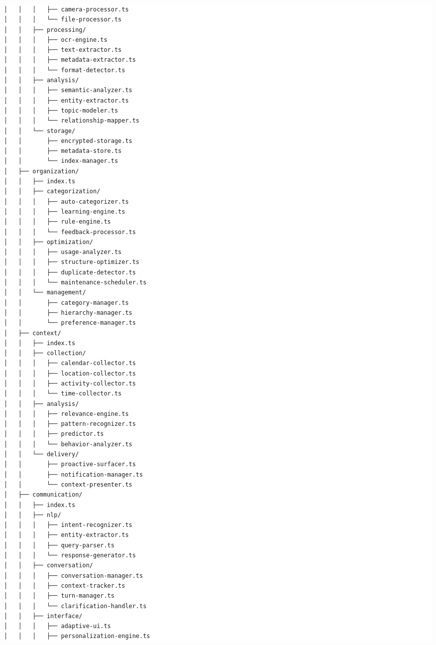 ```
│   │   │   ├── camera-processor.ts
│   │   │   └── file-processor.ts
│   │   ├── processing/
│   │   │   ├── ocr-engine.ts
│   │   │   ├── text-extractor.ts
│   │   │   ├── metadata-extractor.ts
│   │   │   └── format-detector.ts
│   │   ├── analysis/
│   │   │   ├── semantic-analyzer.ts
│   │   │   ├── entity-extractor.ts
│   │   │   ├── topic-modeler.ts
│   │   │   └── relationship-mapper.ts
│   │   └── storage/
│   │       ├── encrypted-storage.ts
│   │       ├── metadata-store.ts
│   │       └── index-manager.ts
│   ├── organization/
│   │   ├── index.ts
│   │   ├── categorization/
│   │   │   ├── auto-categorizer.ts
│   │   │   ├── learning-engine.ts
│   │   │   ├── rule-engine.ts
│   │   │   └── feedback-processor.ts
│   │   ├── optimization/
│   │   │   ├── usage-analyzer.ts
│   │   │   ├── structure-optimizer.ts
│   │   │   ├── duplicate-detector.ts
│   │   │   └── maintenance-scheduler.ts
│   │   └── management/
│   │       ├── category-manager.ts
│   │       ├── hierarchy-manager.ts
│   │       └── preference-manager.ts
│   ├── context/
│   │   ├── index.ts
│   │   ├── collection/
│   │   │   ├── calendar-collector.ts
│   │   │   ├── location-collector.ts
│   │   │   ├── activity-collector.ts
│   │   │   └── time-collector.ts
│   │   ├── analysis/
│   │   │   ├── relevance-engine.ts
│   │   │   ├── pattern-recognizer.ts
│   │   │   ├── predictor.ts
│   │   │   └── behavior-analyzer.ts
│   │   └── delivery/
│   │       ├── proactive-surfacer.ts
│   │       ├── notification-manager.ts
│   │       └── context-presenter.ts
│   ├── communication/
│   │   ├── index.ts
│   │   ├── nlp/
│   │   │   ├── intent-recognizer.ts
│   │   │   ├── entity-extractor.ts
│   │   │   ├── query-parser.ts
│   │   │   └── response-generator.ts
│   │   ├── conversation/
│   │   │   ├── conversation-manager.ts
│   │   │   ├── context-tracker.ts
│   │   │   ├── turn-manager.ts
│   │   │   └── clarification-handler.ts
│   │   ├── interface/
│   │   │   ├── adaptive-ui.ts
│   │   │   ├── personalization-engine.ts
```